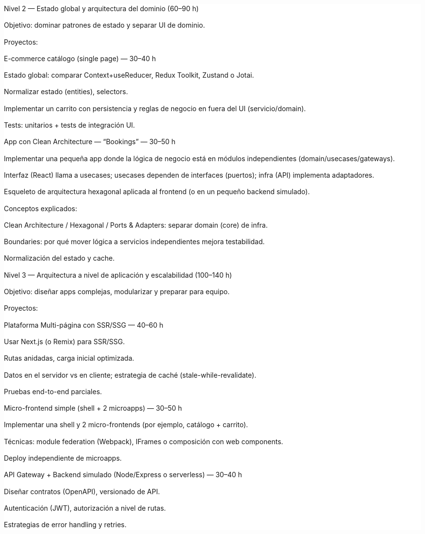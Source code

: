 Nivel 2 — Estado global y arquitectura del dominio (60–90 h)

Objetivo: dominar patrones de estado y separar UI de dominio.

Proyectos:

E-commerce catálogo (single page) — 30–40 h

Estado global: comparar Context+useReducer, Redux Toolkit, Zustand o Jotai.

Normalizar estado (entities), selectors.

Implementar un carrito con persistencia y reglas de negocio en fuera del UI (servicio/domain).

Tests: unitarios + tests de integración UI.

App con Clean Architecture — “Bookings” — 30–50 h

Implementar una pequeña app donde la lógica de negocio está en módulos independientes (domain/usecases/gateways).

Interfaz (React) llama a usecases; usecases dependen de interfaces (puertos); infra (API) implementa adaptadores.

Esqueleto de arquitectura hexagonal aplicada al frontend (o en un pequeño backend simulado).

Conceptos explicados:

Clean Architecture / Hexagonal / Ports & Adapters: separar domain (core) de infra.

Boundaries: por qué mover lógica a servicios independientes mejora testabilidad.

Normalización del estado y cache.

Nivel 3 — Arquitectura a nivel de aplicación y escalabilidad (100–140 h)

Objetivo: diseñar apps complejas, modularizar y preparar para equipo.

Proyectos:

Plataforma Multi-página con SSR/SSG — 40–60 h

Usar Next.js (o Remix) para SSR/SSG.

Rutas anidadas, carga inicial optimizada.

Datos en el servidor vs en cliente; estrategia de caché (stale-while-revalidate).

Pruebas end-to-end parciales.

Micro-frontend simple (shell + 2 microapps) — 30–50 h

Implementar una shell y 2 micro-frontends (por ejemplo, catálogo + carrito).

Técnicas: module federation (Webpack), IFrames o composición con web components.

Deploy independiente de microapps.

API Gateway + Backend simulado (Node/Express o serverless) — 30–40 h

Diseñar contratos (OpenAPI), versionado de API.

Autenticación (JWT), autorización a nivel de rutas.

Estrategias de error handling y retries.
